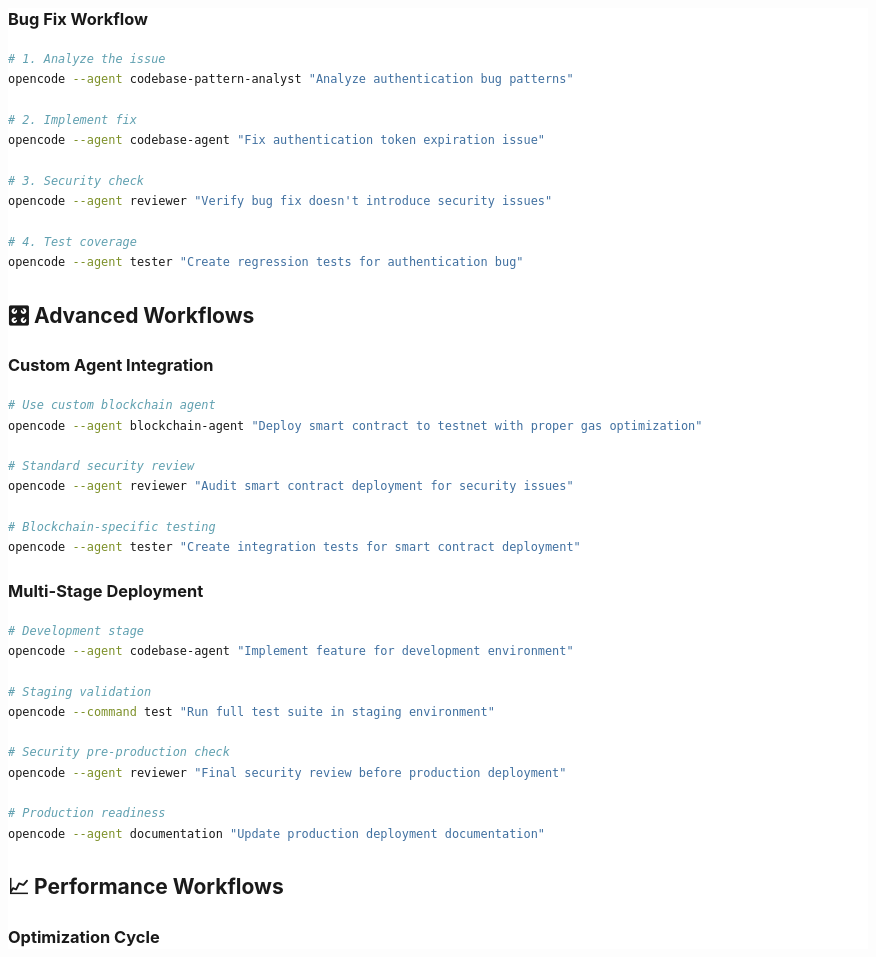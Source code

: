 ### Bug Fix Workflow

```bash
# 1. Analyze the issue
opencode --agent codebase-pattern-analyst "Analyze authentication bug patterns"

# 2. Implement fix
opencode --agent codebase-agent "Fix authentication token expiration issue"

# 3. Security check
opencode --agent reviewer "Verify bug fix doesn't introduce security issues"

# 4. Test coverage
opencode --agent tester "Create regression tests for authentication bug"
```

## 🎛️ Advanced Workflows

### Custom Agent Integration

```bash
# Use custom blockchain agent
opencode --agent blockchain-agent "Deploy smart contract to testnet with proper gas optimization"

# Standard security review
opencode --agent reviewer "Audit smart contract deployment for security issues"

# Blockchain-specific testing
opencode --agent tester "Create integration tests for smart contract deployment"
```

### Multi-Stage Deployment

```bash
# Development stage
opencode --agent codebase-agent "Implement feature for development environment"

# Staging validation
opencode --command test "Run full test suite in staging environment"

# Security pre-production check
opencode --agent reviewer "Final security review before production deployment"

# Production readiness
opencode --agent documentation "Update production deployment documentation"
```

## 📈 Performance Workflows

### Optimization Cycle
